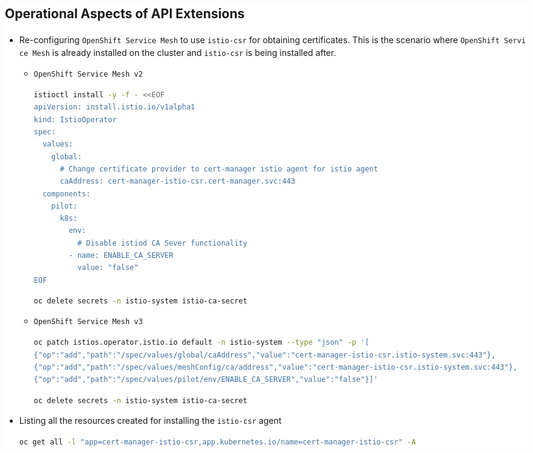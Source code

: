 ## Operational Aspects of API Extensions

- Re-configuring `OpenShift Service Mesh` to use `istio-csr` for obtaining certificates. This is the scenario where
  `OpenShift Service Mesh` is already installed on the cluster and `istio-csr` is being installed after.
  - `OpenShift Service Mesh v2`
    ```bash
    istioctl install -y -f - <<EOF
    apiVersion: install.istio.io/v1alpha1
    kind: IstioOperator
    spec:
      values:
        global:
          # Change certificate provider to cert-manager istio agent for istio agent
          caAddress: cert-manager-istio-csr.cert-manager.svc:443
      components:
        pilot:
          k8s:
            env:
              # Disable istiod CA Sever functionality
            - name: ENABLE_CA_SERVER
              value: "false"
    EOF    
    ```    

    ```bash
    oc delete secrets -n istio-system istio-ca-secret
    ```

  - `OpenShift Service Mesh v3`
    ```bash
    oc patch istios.operator.istio.io default -n istio-system --type "json" -p '[
    {"op":"add","path":"/spec/values/global/caAddress","value":"cert-manager-istio-csr.istio-system.svc:443"},
    {"op":"add","path":"/spec/values/meshConfig/ca/address","value":"cert-manager-istio-csr.istio-system.svc:443"},
    {"op":"add","path":"/spec/values/pilot/env/ENABLE_CA_SERVER","value":"false"}]'
    ```

    ```bash
    oc delete secrets -n istio-system istio-ca-secret
    ```

- Listing all the resources created for installing the `istio-csr` agent
  ```bash
  oc get all -l "app=cert-manager-istio-csr,app.kubernetes.io/name=cert-manager-istio-csr" -A
  ```
